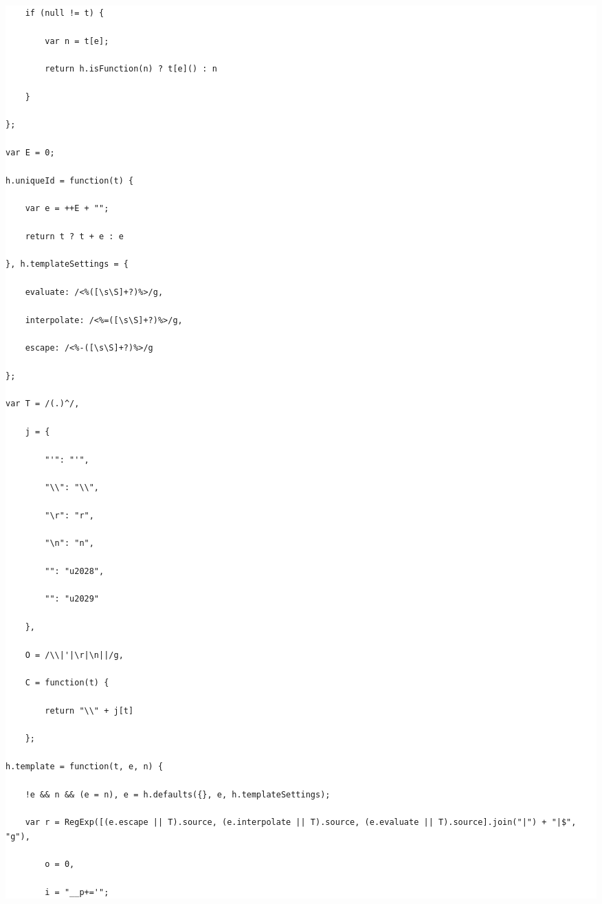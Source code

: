         if (null != t) {

            var n = t[e];

            return h.isFunction(n) ? t[e]() : n

        }

    };

    var E = 0;

    h.uniqueId = function(t) {

        var e = ++E + "";

        return t ? t + e : e

    }, h.templateSettings = {

        evaluate: /<%([\s\S]+?)%>/g,

        interpolate: /<%=([\s\S]+?)%>/g,

        escape: /<%-([\s\S]+?)%>/g

    };

    var T = /(.)^/,

        j = {

            "'": "'",

            "\\": "\\",

            "\r": "r",

            "\n": "n",

            "": "u2028",

            "": "u2029"

        },

        O = /\\|'|\r|\n||/g,

        C = function(t) {

            return "\\" + j[t]

        };

    h.template = function(t, e, n) {

        !e && n && (e = n), e = h.defaults({}, e, h.templateSettings);

        var r = RegExp([(e.escape || T).source, (e.interpolate || T).source, (e.evaluate || T).source].join("|") + "|$", "g"),

            o = 0,

            i = "__p+='";

